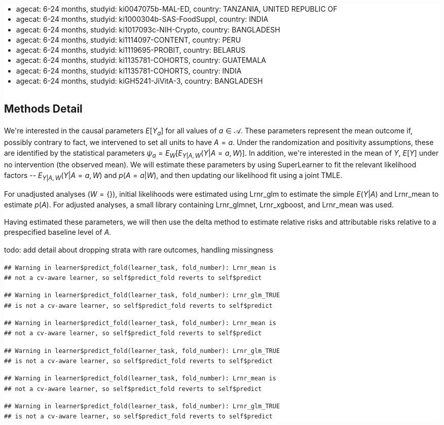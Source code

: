 * agecat: 6-24 months, studyid: ki0047075b-MAL-ED, country: TANZANIA, UNITED REPUBLIC OF
* agecat: 6-24 months, studyid: ki1000304b-SAS-FoodSuppl, country: INDIA
* agecat: 6-24 months, studyid: ki1017093c-NIH-Crypto, country: BANGLADESH
* agecat: 6-24 months, studyid: ki1114097-CONTENT, country: PERU
* agecat: 6-24 months, studyid: ki1119695-PROBIT, country: BELARUS
* agecat: 6-24 months, studyid: ki1135781-COHORTS, country: GUATEMALA
* agecat: 6-24 months, studyid: ki1135781-COHORTS, country: INDIA
* agecat: 6-24 months, studyid: kiGH5241-JiVitA-3, country: BANGLADESH

## Methods Detail

We're interested in the causal parameters $E[Y_a]$ for all values of $a \in \mathcal{A}$. These parameters represent the mean outcome if, possibly contrary to fact, we intervened to set all units to have $A=a$. Under the randomization and positivity assumptions, these are identified by the statistical parameters $\psi_a=E_W[E_{Y|A,W}(Y|A=a,W)]$.  In addition, we're interested in the mean of $Y$, $E[Y]$ under no intervention (the observed mean). We will estimate these parameters by using SuperLearner to fit the relevant likelihood factors -- $E_{Y|A,W}(Y|A=a,W)$ and $p(A=a|W)$, and then updating our likelihood fit using a joint TMLE.

For unadjusted analyses ($W=\{\}$), initial likelihoods were estimated using Lrnr_glm to estimate the simple $E(Y|A)$ and Lrnr_mean to estimate $p(A)$. For adjusted analyses, a small library containing Lrnr_glmnet, Lrnr_xgboost, and Lrnr_mean was used.

Having estimated these parameters, we will then use the delta method to estimate relative risks and attributable risks relative to a prespecified baseline level of $A$.

todo: add detail about dropping strata with rare outcomes, handling missingness



```
## Warning in learner$predict_fold(learner_task, fold_number): Lrnr_mean is
## not a cv-aware learner, so self$predict_fold reverts to self$predict
```

```
## Warning in learner$predict_fold(learner_task, fold_number): Lrnr_glm_TRUE
## is not a cv-aware learner, so self$predict_fold reverts to self$predict
```

```
## Warning in learner$predict_fold(learner_task, fold_number): Lrnr_mean is
## not a cv-aware learner, so self$predict_fold reverts to self$predict
```

```
## Warning in learner$predict_fold(learner_task, fold_number): Lrnr_glm_TRUE
## is not a cv-aware learner, so self$predict_fold reverts to self$predict
```

```
## Warning in learner$predict_fold(learner_task, fold_number): Lrnr_mean is
## not a cv-aware learner, so self$predict_fold reverts to self$predict
```

```
## Warning in learner$predict_fold(learner_task, fold_number): Lrnr_glm_TRUE
## is not a cv-aware learner, so self$predict_fold reverts to self$predict
```
